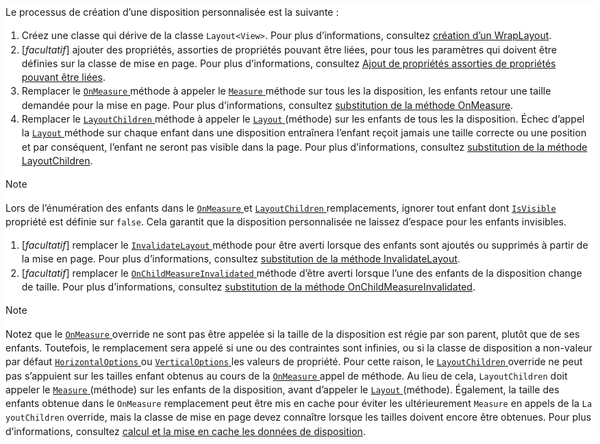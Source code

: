 Le processus de création d’une disposition personnalisée est la suivante :

1. Créez une classe qui dérive de la classe `Layout<View>`. Pour plus d’informations, consultez [création d’un WrapLayout](#creating).
1. [*facultatif*] ajouter des propriétés, assorties de propriétés pouvant être liées, pour tous les paramètres qui doivent être définies sur la classe de mise en page. Pour plus d’informations, consultez [Ajout de propriétés assorties de propriétés pouvant être liées](#adding_properties).
1. Remplacer le [ `OnMeasure` ](xref:Xamarin.Forms.VisualElement.OnMeasure(System.Double,System.Double)) méthode à appeler le [ `Measure` ](xref:Xamarin.Forms.VisualElement.Measure(System.Double,System.Double,Xamarin.Forms.MeasureFlags)) méthode sur tous les la disposition, les enfants retour une taille demandée pour la mise en page. Pour plus d’informations, consultez [substitution de la méthode OnMeasure](#onmeasure).
1. Remplacer le [ `LayoutChildren` ](xref:Xamarin.Forms.Layout.LayoutChildren(System.Double,System.Double,System.Double,System.Double)) méthode à appeler le [ `Layout` ](xref:Xamarin.Forms.VisualElement.Layout(Xamarin.Forms.Rectangle)) (méthode) sur les enfants de tous les la disposition. Échec d’appel la [ `Layout` ](xref:Xamarin.Forms.VisualElement.Layout(Xamarin.Forms.Rectangle)) méthode sur chaque enfant dans une disposition entraînera l’enfant reçoit jamais une taille correcte ou une position et par conséquent, l’enfant ne seront pas visible dans la page. Pour plus d’informations, consultez [substitution de la méthode LayoutChildren](#layoutchildren).

  > [!NOTE]
>  Lors de l’énumération des enfants dans le [ `OnMeasure` ](xref:Xamarin.Forms.VisualElement.OnMeasure(System.Double,System.Double)) et [ `LayoutChildren` ](xref:Xamarin.Forms.Layout.LayoutChildren(System.Double,System.Double,System.Double,System.Double)) remplacements, ignorer tout enfant dont [ `IsVisible` ](xref:Xamarin.Forms.VisualElement.IsVisible) propriété est définie sur `false`. Cela garantit que la disposition personnalisée ne laissez d’espace pour les enfants invisibles.

1. [*facultatif*] remplacer le [ `InvalidateLayout` ](xref:Xamarin.Forms.Layout.InvalidateLayout) méthode pour être averti lorsque des enfants sont ajoutés ou supprimés à partir de la mise en page. Pour plus d’informations, consultez [substitution de la méthode InvalidateLayout](#invalidatelayout).
1. [*facultatif*] remplacer le [ `OnChildMeasureInvalidated` ](xref:Xamarin.Forms.Layout.OnChildMeasureInvalidated) méthode d’être averti lorsque l’une des enfants de la disposition change de taille. Pour plus d’informations, consultez [substitution de la méthode OnChildMeasureInvalidated](#onchildmeasureinvalidated).

> [!NOTE]
> Notez que le [ `OnMeasure` ](xref:Xamarin.Forms.VisualElement.OnMeasure(System.Double,System.Double)) override ne sont pas être appelée si la taille de la disposition est régie par son parent, plutôt que de ses enfants. Toutefois, le remplacement sera appelé si une ou des contraintes sont infinies, ou si la classe de disposition a non-valeur par défaut [ `HorizontalOptions` ](xref:Xamarin.Forms.View.HorizontalOptions) ou [ `VerticalOptions` ](xref:Xamarin.Forms.View.VerticalOptions) les valeurs de propriété. Pour cette raison, le [ `LayoutChildren` ](xref:Xamarin.Forms.Layout.LayoutChildren(System.Double,System.Double,System.Double,System.Double)) override ne peut pas s’appuient sur les tailles enfant obtenus au cours de la [ `OnMeasure` ](xref:Xamarin.Forms.VisualElement.OnMeasure(System.Double,System.Double)) appel de méthode. Au lieu de cela, `LayoutChildren` doit appeler le [ `Measure` ](xref:Xamarin.Forms.VisualElement.Measure(System.Double,System.Double,Xamarin.Forms.MeasureFlags)) (méthode) sur les enfants de la disposition, avant d’appeler le [ `Layout` ](xref:Xamarin.Forms.VisualElement.Layout(Xamarin.Forms.Rectangle)) (méthode). Également, la taille des enfants obtenue dans le `OnMeasure` remplacement peut être mis en cache pour éviter les ultérieurement `Measure` en appels de la `LayoutChildren` override, mais la classe de mise en page devez connaître lorsque les tailles doivent encore être obtenues. Pour plus d’informations, consultez [calcul et la mise en cache les données de disposition](#caching).
